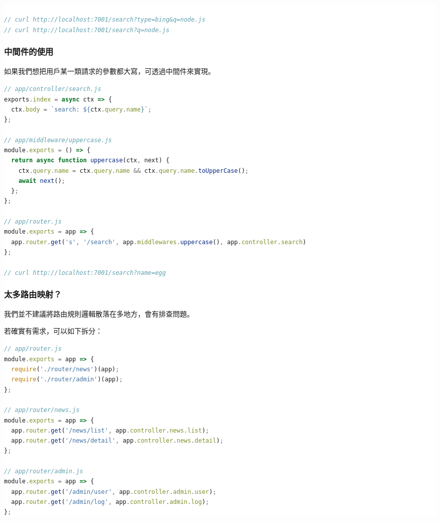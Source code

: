 ```javascript

// curl http://localhost:7001/search?type=bing&q=node.js
// curl http://localhost:7001/search?q=node.js
```

### 中間件的使用

如果我們想把用戶某一類請求的參數都大寫，可透過中間件來實現。

```javascript
// app/controller/search.js
exports.index = async ctx => {
  ctx.body = `search: ${ctx.query.name}`;
};

// app/middleware/uppercase.js
module.exports = () => {
  return async function uppercase(ctx, next) {
    ctx.query.name = ctx.query.name && ctx.query.name.toUpperCase();
    await next();
  };
};

// app/router.js
module.exports = app => {
  app.router.get('s', '/search', app.middlewares.uppercase(), app.controller.search)
};

// curl http://localhost:7001/search?name=egg
```

### 太多路由映射？

我們並不建議將路由規則邏輯散落在多地方，會有排查問題。

若確實有需求，可以如下拆分：


```javascript
// app/router.js
module.exports = app => {
  require('./router/news')(app);
  require('./router/admin')(app);
};

// app/router/news.js
module.exports = app => {
  app.router.get('/news/list', app.controller.news.list);
  app.router.get('/news/detail', app.controller.news.detail);
};

// app/router/admin.js
module.exports = app => {
  app.router.get('/admin/user', app.controller.admin.user);
  app.router.get('/admin/log', app.controller.admin.log);
};
```